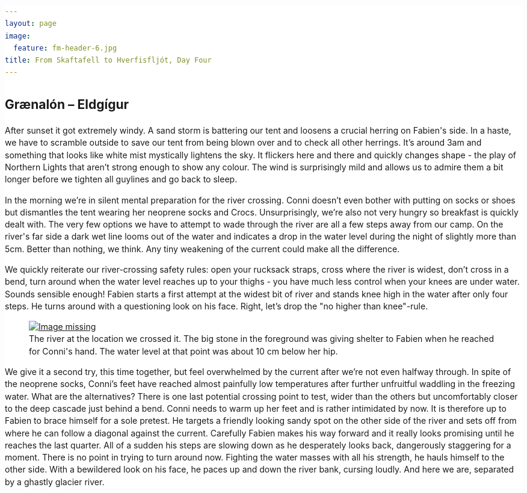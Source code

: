 ```yaml
---
layout: page
image:
  feature: fm-header-6.jpg
title: From Skaftafell to Hverfisfljót, Day Four
---
```


## Grænalón – Eldgígur

After sunset it got extremely windy. A sand storm is battering our tent and loosens a crucial herring on Fabien's side. In a haste, we have to scramble outside to save our tent from being blown over and to check all other herrings. It’s around 3am and something that looks like white mist mystically lightens the sky. It flickers here and there and quickly changes shape - the play of Northern Lights that aren’t strong enough to show any colour. The wind is surprisingly mild and allows us to admire them a bit longer before we tighten all guylines and go back to sleep.

In the morning we’re in silent mental preparation for the river crossing. Conni doesn’t even bother with putting on socks or shoes but dismantles the tent wearing her neoprene socks and Crocs. Unsurprisingly, we’re also not very hungry so breakfast is quickly dealt with.
The very few options we have to attempt to wade through the river are all a few steps away from our camp. On the river's far side a dark wet line looms out of the water and indicates a drop in the water level during the night of slightly more than 5cm. Better than nothing, we think. Any tiny weakening of the current could make all the difference.

We quickly reiterate our river-crossing safety rules: open your rucksack straps, cross where the river is widest, don’t cross in a bend, turn around when the water level reaches up to your thighs - you have much less control when your knees are under water. Sounds sensible enough! Fabien starts a first attempt at the widest bit of river and stands knee high in the water after only four steps. He turns around with a questioning look on his face. Right, let’s drop the "no higher than knee"-rule.

<figure>
    <a href="/images/blog/iceland/d4_river.JPG" >
    <img src="/images/blog/iceland/d4_river.JPG" alt="Image missing" width="100%" />
    </a>
    <figcaption>The river at the location we crossed it. The big stone in the
    foreground was giving shelter to Fabien when he reached for Conni's hand. The
    water level at that point was about 10 cm below her hip.</figcaption>
</figure>

We give it a second try, this time together, but feel overwhelmed by the current after we’re not even halfway through. In spite of the neoprene socks, Conni’s feet have reached almost painfully low temperatures after further unfruitful waddling in the freezing water. What are the alternatives? There is one last potential crossing point to test, wider than the others but uncomfortably closer to the deep cascade just behind a bend. Conni needs to warm up her feet and is rather intimidated by now. It is therefore up to Fabien to brace himself for a sole pretest. He targets a friendly looking sandy spot on the other side of the river and sets off from where he can follow a diagonal against the current. Carefully Fabien makes his way forward and it really looks promising until he reaches the last quarter. All of a sudden his steps are slowing down as he desperately looks back, dangerously staggering for a moment. There is no point in trying to turn around now. Fighting the water masses with all his strength, he hauls himself to the other side. With a bewildered look on his face, he paces up and down the river bank, cursing loudly. And here we are, separated by a ghastly glacier river.
